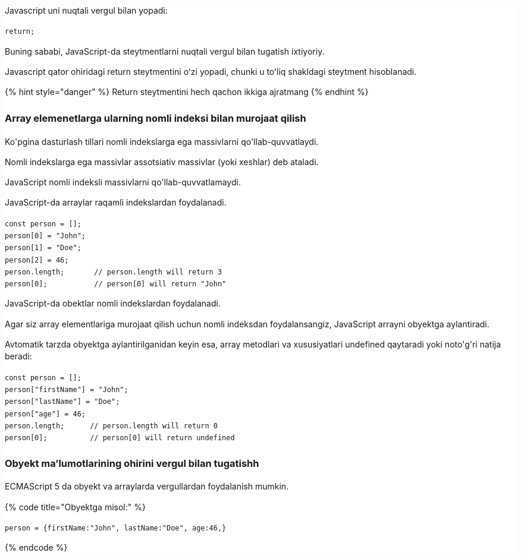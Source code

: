 Javascript uni nuqtali vergul bilan yopadi:

```
return;
```

Buning sababi, JavaScript-da steytmentlarni nuqtali vergul bilan tugatish ixtiyoriy.

Javascript qator ohiridagi return steytmentini oʻzi yopadi, chunki u toʻliq shakldagi steytment hisoblanadi.

{% hint style="danger" %}
Return steytmentini hech qachon ikkiga ajratmang
{% endhint %}

### Array elemenetlarga ularning nomli indeksi bilan murojaat qilish

Ko'pgina dasturlash tillari nomli indekslarga ega massivlarni qo'llab-quvvatlaydi.

Nomli indekslarga ega massivlar assotsiativ massivlar (yoki xeshlar) deb ataladi.

JavaScript nomli indeksli massivlarni qo'llab-quvvatlamaydi.

JavaScript-da arraylar raqamli indekslardan foydalanadi.

```
const person = [];
person[0] = "John";
person[1] = "Doe";
person[2] = 46;
person.length;       // person.length will return 3
person[0];           // person[0] will return "John"
```

JavaScript-da obektlar nomli indekslardan foydalanadi.

Agar siz array elementlariga murojaat qilish uchun nomli indeksdan foydalansangiz, JavaScript arrayni obyektga aylantiradi.

Avtomatik tarzda obyektga aylantirilganidan keyin esa, array metodlari va xususiyatlari undefined qaytaradi yoki noto'g'ri natija beradi:

```
const person = [];
person["firstName"] = "John";
person["lastName"] = "Doe";
person["age"] = 46;
person.length;      // person.length will return 0
person[0];          // person[0] will return undefined
```

### Obyekt maʼlumotlarining ohirini vergul bilan tugatishh

ECMAScript 5 da obyekt va arraylarda vergullardan foydalanish mumkin.

{% code title="Obyektga misol:" %}
```
person = {firstName:"John", lastName:"Doe", age:46,}
```
{% endcode %}

